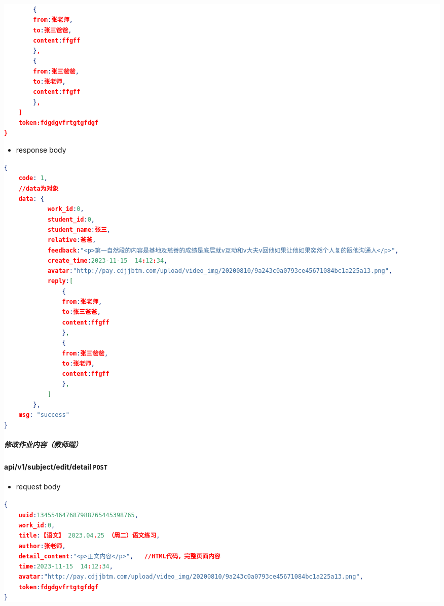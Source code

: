 ```json
        {
        from:张老师,
        to:张三爸爸,
        content:ffgff
        },
        {
        from:张三爸爸,
        to:张老师,
        content:ffgff
        },
    ]
    token:fdgdgvfrtgtgfdgf
}
```

* response body
```json
{
    code: 1,
    //data为对象
    data: {
            work_id:0,
            student_id:0,
            student_name:张三,
            relative:爸爸, 
            feedback:"<p>第一自然段的内容是基地及慈善的成绩是底层就v互动和v大夫v回他如果让他如果突然个人复的跟他沟通人</p>",
            create_time:2023-11-15  14:12:34,
            avatar:"http://pay.cdjjbtm.com/upload/video_img/20200810/9a243c0a0793ce45671084bc1a225a13.png",
            reply:[
                {
                from:张老师,
                to:张三爸爸,
                content:ffgff
                },
                {
                from:张三爸爸,
                to:张老师,
                content:ffgff
                },
            ]
        },
    msg: "success"
}
```

##### 修改作业内容（教师端）
#### api/v1/subject/edit/detail `POST`
* request body
```json
{
    uuid:134554647687988765445398765,
    work_id:0,
    title:【语文】 2023.04.25 （周二）语文练习,
    author:张老师,
    detail_content:"<p>正文内容</p>",   //HTML代码，完整页面内容
    time:2023-11-15  14:12:34,
    avatar:"http://pay.cdjjbtm.com/upload/video_img/20200810/9a243c0a0793ce45671084bc1a225a13.png",
    token:fdgdgvfrtgtgfdgf
}
```
